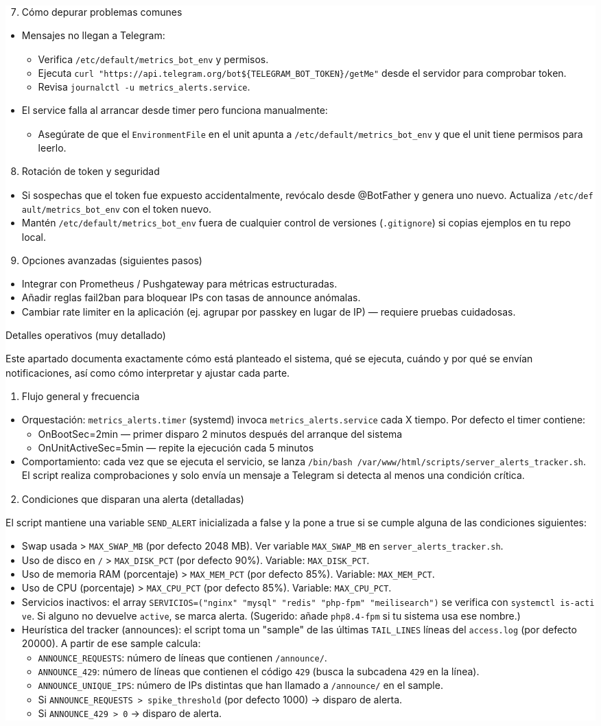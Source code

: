 7) Cómo depurar problemas comunes

- Mensajes no llegan a Telegram:
  - Verifica `/etc/default/metrics_bot_env` y permisos.
  - Ejecuta `curl "https://api.telegram.org/bot${TELEGRAM_BOT_TOKEN}/getMe"` desde el servidor para comprobar token.
  - Revisa `journalctl -u metrics_alerts.service`.

- El service falla al arrancar desde timer pero funciona manualmente:
  - Asegúrate de que el `EnvironmentFile` en el unit apunta a `/etc/default/metrics_bot_env` y que el unit tiene permisos para leerlo.

8) Rotación de token y seguridad

- Si sospechas que el token fue expuesto accidentalmente, revócalo desde @BotFather y genera uno nuevo. Actualiza `/etc/default/metrics_bot_env` con el token nuevo.
- Mantén `/etc/default/metrics_bot_env` fuera de cualquier control de versiones (`.gitignore`) si copias ejemplos en tu repo local.

9) Opciones avanzadas (siguientes pasos)

- Integrar con Prometheus / Pushgateway para métricas estructuradas.
- Añadir reglas fail2ban para bloquear IPs con tasas de announce anómalas.
- Cambiar rate limiter en la aplicación (ej. agrupar por passkey en lugar de IP) — requiere pruebas cuidadosas.

Detalles operativos (muy detallado)

Este apartado documenta exactamente cómo está planteado el sistema, qué se ejecuta, cuándo y por qué se envían notificaciones, así como cómo interpretar y ajustar cada parte.

1) Flujo general y frecuencia

- Orquestación: `metrics_alerts.timer` (systemd) invoca `metrics_alerts.service` cada X tiempo. Por defecto el timer contiene:
  - OnBootSec=2min — primer disparo 2 minutos después del arranque del sistema
  - OnUnitActiveSec=5min — repite la ejecución cada 5 minutos
- Comportamiento: cada vez que se ejecuta el servicio, se lanza `/bin/bash /var/www/html/scripts/server_alerts_tracker.sh`. El script realiza comprobaciones y solo envía un mensaje a Telegram si detecta al menos una condición crítica.

2) Condiciones que disparan una alerta (detalladas)

El script mantiene una variable `SEND_ALERT` inicializada a false y la pone a true si se cumple alguna de las condiciones siguientes:

- Swap usada > `MAX_SWAP_MB` (por defecto 2048 MB). Ver variable `MAX_SWAP_MB` en `server_alerts_tracker.sh`.
- Uso de disco en `/` > `MAX_DISK_PCT` (por defecto 90%). Variable: `MAX_DISK_PCT`.
- Uso de memoria RAM (porcentaje) > `MAX_MEM_PCT` (por defecto 85%). Variable: `MAX_MEM_PCT`.
- Uso de CPU (porcentaje) > `MAX_CPU_PCT` (por defecto 85%). Variable: `MAX_CPU_PCT`.
- Servicios inactivos: el array `SERVICIOS=("nginx" "mysql" "redis" "php-fpm" "meilisearch")` se verifica con `systemctl is-active`. Si alguno no devuelve `active`, se marca alerta. (Sugerido: añade `php8.4-fpm` si tu sistema usa ese nombre.)
- Heurística del tracker (announces): el script toma un "sample" de las últimas `TAIL_LINES` líneas del `access.log` (por defecto 20000). A partir de ese sample calcula:
  - `ANNOUNCE_REQUESTS`: número de líneas que contienen `/announce/`.
  - `ANNOUNCE_429`: número de líneas que contienen el código `429` (busca la subcadena ` 429 ` en la línea).
  - `ANNOUNCE_UNIQUE_IPS`: número de IPs distintas que han llamado a `/announce/` en el sample.
  - Si `ANNOUNCE_REQUESTS > spike_threshold` (por defecto 1000) → disparo de alerta.
  - Si `ANNOUNCE_429 > 0` → disparo de alerta.
